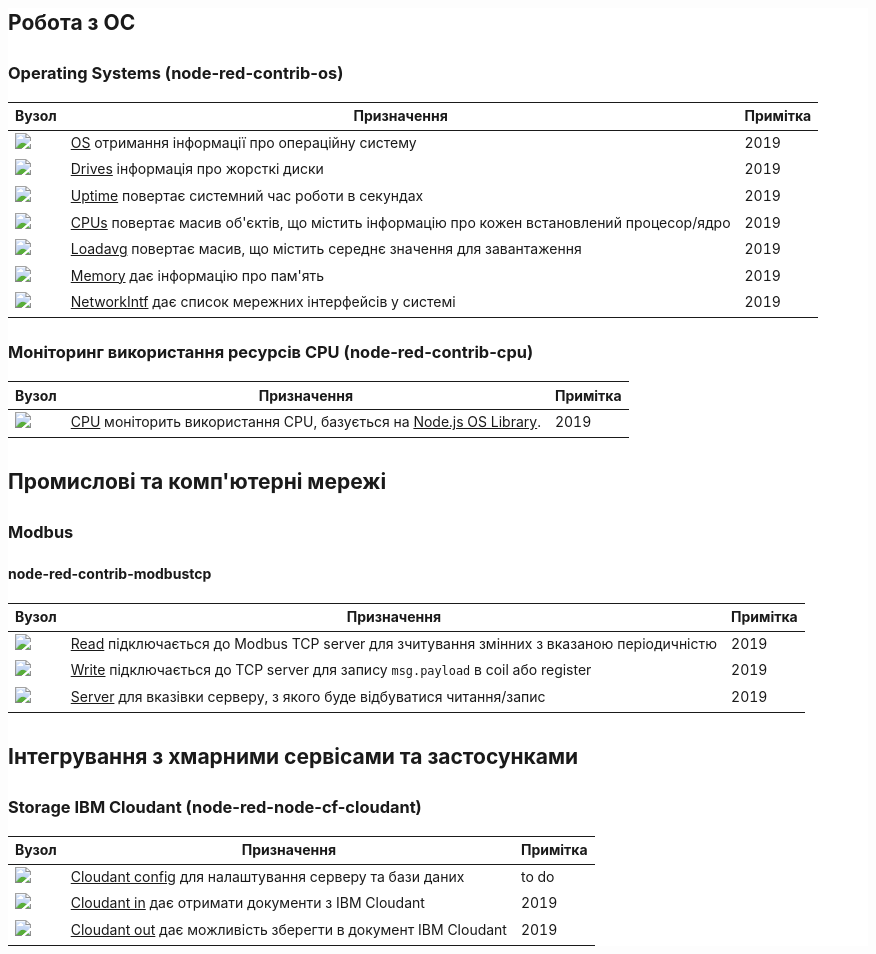 ## Робота з ОС

### Operating Systems (node-red-contrib-os)

| Вузол                     | Призначення                                                  | Примітка |
| ------------------------- | ------------------------------------------------------------ | -------- |
| ![](media/os.png)         | [OS](systems/os.md#os) отримання інформації про операційну систему | 2019     |
| ![](media/drives.png)     | [Drives](systems/os.md#drives) інформація про жорсткі диски  | 2019     |
| ![](media/uptime.png)     | [Uptime](systems/os.md#uptime) повертає системний час роботи в секундах | 2019     |
| ![](media/cpus.png)       | [CPUs](systems/os.md#cpus) повертає масив об'єктів, що містить інформацію про кожен встановлений процесор/ядро | 2019     |
| ![](media/loadavg.png)    | [Loadavg](systems/os.md#loadavg) повертає масив, що містить середнє значення для завантаження | 2019     |
| ![](media/memory.png)     | [Memory](systems/os.md#memory) дає інформацію про пам'ять    | 2019     |
| ![](media/networkinf.png) | [NetworkIntf](systems/os.md#networkintf) дає список мережних інтерфейсів у системі | 2019     |

### Моніторинг використання ресурсів CPU (node-red-contrib-cpu)

| Вузол              | Призначення                                                  | Примітка |
| ------------------ | ------------------------------------------------------------ | -------- |
| ![](media/cpu.png) | [CPU](systems/cpu.md) моніторить використання CPU, базується на [Node.js OS Library](https://nodejs.org/api/os.html). | 2019     |

## Промислові та комп'ютерні мережі

### Modbus

#### node-red-contrib-modbustcp

| Вузол                           | Призначення                                                  | Примітка |
| ------------------------------- | ------------------------------------------------------------ | -------- |
| ![](media/modbustcp-read.png)   | [Read](modbus/modbustcp_read.md) підключається до Modbus TCP server для зчитування змінних з вказаною періодичністю | 2019     |
| ![](media/modbustcp-write.png)  | [Write](modbus/modbustcp_write.md) підключається до TCP server для запису `msg.payload` в coil або register | 2019     |
| ![](media/modbustcp-server.png) | [Server](modbus/modbustcp_server.md) для вказівки серверу, з якого буде відбуватися читання/запис | 2019     |

## Інтегрування з хмарними сервісами та застосунками

### Storage IBM Cloudant (node-red-node-cf-cloudant)

| Вузол                       | Призначення                                                  | Примітка |
| --------------------------- | ------------------------------------------------------------ | -------- |
| ![](media/cloudant.png)     | [Cloudant config](storage_cloudant) для налаштування серверу та бази даних | to do    |
| ![](media/cloudant-in.png)  | [Cloudant in](storage_cloudant/cloudantin.md) дає отримати документи з IBM Cloudant | 2019     |
| ![](media/cloudant-out.png) | [Cloudant out](storage_cloudant/cloudantout.md) дає можливість зберегти в документ IBM Cloudant | 2019     |

